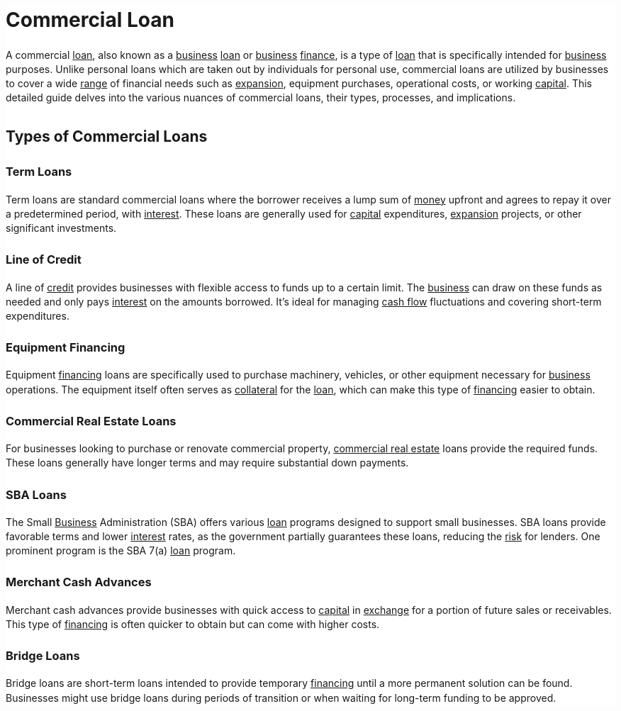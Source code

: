 # Commercial Loan

A commercial [loan](../l/loan.md), also known as a [business](../b/business.md) [loan](../l/loan.md) or [business](../b/business.md) [finance](../f/finance.md), is a type of [loan](../l/loan.md) that is specifically intended for [business](../b/business.md) purposes. Unlike personal loans which are taken out by individuals for personal use, commercial loans are utilized by businesses to cover a wide [range](../r/range.md) of financial needs such as [expansion](../e/expansion.md), equipment purchases, operational costs, or working [capital](../c/capital.md). This detailed guide delves into the various nuances of commercial loans, their types, processes, and implications.

## Types of Commercial Loans

### Term Loans
Term loans are standard commercial loans where the borrower receives a lump sum of [money](../m/money.md) upfront and agrees to repay it over a predetermined period, with [interest](../i/interest.md). These loans are generally used for [capital](../c/capital.md) expenditures, [expansion](../e/expansion.md) projects, or other significant investments.

### Line of Credit
A line of [credit](../c/credit.md) provides businesses with flexible access to funds up to a certain limit. The [business](../b/business.md) can draw on these funds as needed and only pays [interest](../i/interest.md) on the amounts borrowed. It’s ideal for managing [cash flow](../c/cash_flow.md) fluctuations and covering short-term expenditures.

### Equipment Financing
Equipment [financing](../f/financing.md) loans are specifically used to purchase machinery, vehicles, or other equipment necessary for [business](../b/business.md) operations. The equipment itself often serves as [collateral](../c/collateral.md) for the [loan](../l/loan.md), which can make this type of [financing](../f/financing.md) easier to obtain.

### Commercial Real Estate Loans
For businesses looking to purchase or renovate commercial property, [commercial real estate](../c/commercial_real_estate.md) loans provide the required funds. These loans generally have longer terms and may require substantial down payments.

### SBA Loans
The Small [Business](../b/business.md) Administration (SBA) offers various [loan](../l/loan.md) programs designed to support small businesses. SBA loans provide favorable terms and lower [interest](../i/interest.md) rates, as the government partially guarantees these loans, reducing the [risk](../r/risk.md) for lenders. One prominent program is the SBA 7(a) [loan](../l/loan.md) program.

### Merchant Cash Advances
Merchant cash advances provide businesses with quick access to [capital](../c/capital.md) in [exchange](../e/exchange.md) for a portion of future sales or receivables. This type of [financing](../f/financing.md) is often quicker to obtain but can come with higher costs.

### Bridge Loans
Bridge loans are short-term loans intended to provide temporary [financing](../f/financing.md) until a more permanent solution can be found. Businesses might use bridge loans during periods of transition or when waiting for long-term funding to be approved.
